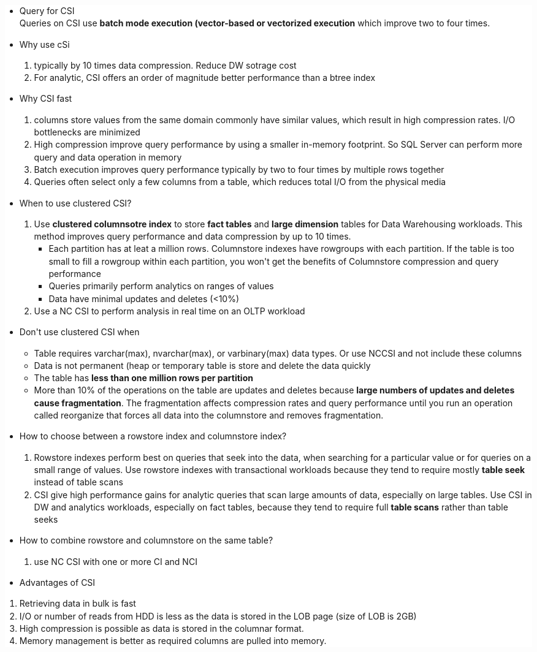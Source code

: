 - Query for CSI  
Queries on CSI use **batch mode execution (vector-based or vectorized execution** which improve two to four times.


- Why use cSi
	1. typically by 10 times data compression. Reduce DW sotrage cost
	2. For analytic, CSI offers an order of magnitude better performance than a btree index

- Why CSI fast
	1. columns store values from the same domain commonly have similar values, which result in high compression rates. I/O bottlenecks are minimized
	2. High compression improve query performance by using a smaller in-memory footprint. So SQL Server can perform more query and data operation in memory
	3. Batch execution improves query performance typically by two to four times by multiple rows together
	4. Queries often select only a few columns from a table, which reduces total I/O from the physical media

- When to use clustered CSI?
	1. Use **clustered columnsotre index** to store **fact tables** and **large dimension** tables for Data Warehousing workloads. This method improves query performance and data compression by up to 10 times.
		- Each partition has at leat a million rows. Columnstore indexes have rowgroups with each partition. If the table is too small to fill a rowgroup within each partition, you won't get the benefits of Columnstore compression and query performance
		- Queries primarily perform analytics on ranges of values
		- Data have minimal updates and deletes (<10%)
	2. Use a NC CSI to perform analysis in real time on an OLTP workload

- Don't use clustered CSI when
	- Table requires varchar(max), nvarchar(max), or varbinary(max) data types. Or use NCCSI and not include these columns
	- Data is not permanent (heap or temporary table is store and delete the data quickly
	- The table has **less than one million rows per partition** 
	- More than 10% of the operations on the table are updates and deletes because **large numbers of updates and deletes cause fragmentation**. The fragmentation affects compression rates and query performance until you run an operation called reorganize that forces all data into the columnstore and removes fragmentation.

- How to choose between a rowstore index and columnstore index?
	1. Rowstore indexes perform best on queries that seek into the data, when searching for a particular value or for queries on a small range of values. Use rowstore indexes with transactional workloads because they tend to require mostly **table seek** instead of table scans
	2. CSI give high performance gains for analytic queries that scan large amounts of data, especially on large tables. Use CSI in DW and analytics workloads, especially on fact tables, because they tend to require full **table scans** rather than table seeks

- How to combine rowstore and columnstore on the same table?
	1. use NC CSI with one or more CI and NCI


	 

- Advantages of CSI
1. Retrieving data in bulk is fast
2. I/O or number of reads from HDD is less as the data is stored in the LOB page (size of LOB is 2GB)
3. High compression is possible as data is stored in the columnar format.
4. Memory management is better as required columns are pulled into memory.
